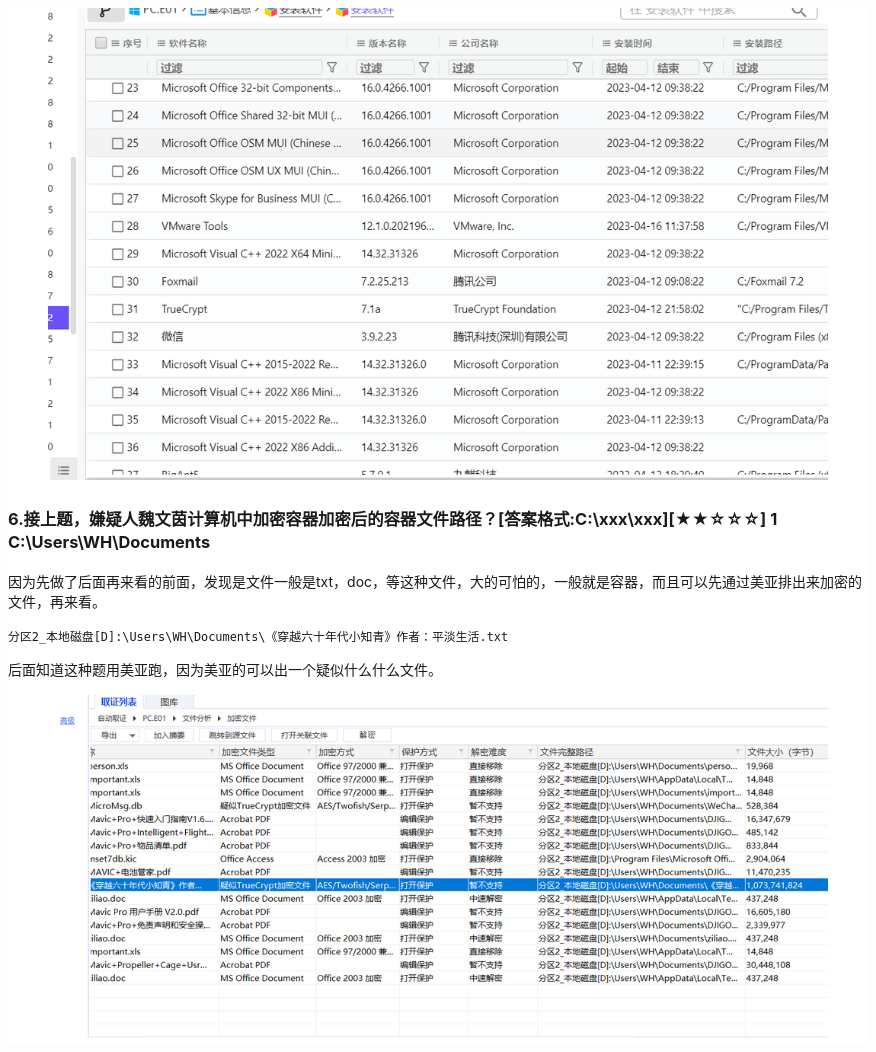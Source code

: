 <figure><img src="../.gitbook/assets/image (60).png" alt=""><figcaption></figcaption></figure>





### 6.接上题，嫌疑人魏文茵计算机中加密容器加密后的容器文件路径？\[答案格式:C:\xxx\xxx]\[★★☆☆☆] 1 C:\Users\WH\Documents&#x20;

因为先做了后面再来看的前面，发现是文件一般是txt，doc，等这种文件，大的可怕的，一般就是容器，而且可以先通过美亚排出来加密的文件，再来看。

```
分区2_本地磁盘[D]:\Users\WH\Documents\《穿越六十年代小知青》作者：平淡生活.txt

```

后面知道这种题用美亚跑，因为美亚的可以出一个疑似什么什么文件。

<figure><img src="../.gitbook/assets/image (187).png" alt=""><figcaption></figcaption></figure>
